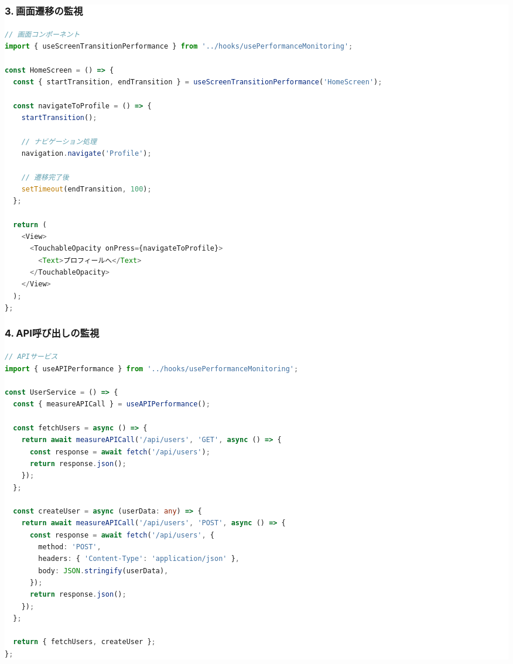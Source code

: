 ### 3. 画面遷移の監視

```typescript
// 画面コンポーネント
import { useScreenTransitionPerformance } from '../hooks/usePerformanceMonitoring';

const HomeScreen = () => {
  const { startTransition, endTransition } = useScreenTransitionPerformance('HomeScreen');

  const navigateToProfile = () => {
    startTransition();
    
    // ナビゲーション処理
    navigation.navigate('Profile');
    
    // 遷移完了後
    setTimeout(endTransition, 100);
  };

  return (
    <View>
      <TouchableOpacity onPress={navigateToProfile}>
        <Text>プロフィールへ</Text>
      </TouchableOpacity>
    </View>
  );
};
```

### 4. API呼び出しの監視

```typescript
// APIサービス
import { useAPIPerformance } from '../hooks/usePerformanceMonitoring';

const UserService = () => {
  const { measureAPICall } = useAPIPerformance();

  const fetchUsers = async () => {
    return await measureAPICall('/api/users', 'GET', async () => {
      const response = await fetch('/api/users');
      return response.json();
    });
  };

  const createUser = async (userData: any) => {
    return await measureAPICall('/api/users', 'POST', async () => {
      const response = await fetch('/api/users', {
        method: 'POST',
        headers: { 'Content-Type': 'application/json' },
        body: JSON.stringify(userData),
      });
      return response.json();
    });
  };

  return { fetchUsers, createUser };
};
```
